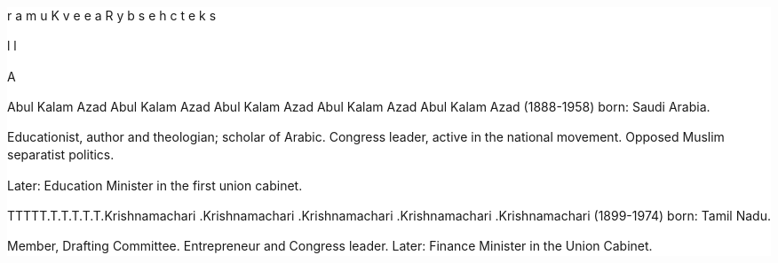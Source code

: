 r
a
m
u
K
v
e
e
a
R
y
b
s
e
h
c
t
e
k
s

l
l

A

Abul Kalam Azad
Abul Kalam Azad
Abul Kalam Azad
Abul Kalam Azad
Abul Kalam Azad
(1888-1958)
born: Saudi Arabia.

Educationist, author and
theologian; scholar of
Arabic. Congress leader,
active in the national
movement. Opposed
Muslim separatist politics.

Later: Education Minister in
the first union cabinet.

TTTTT.T.T.T.T.T.Krishnamachari
.Krishnamachari
.Krishnamachari
.Krishnamachari
.Krishnamachari
(1899-1974)
born: Tamil Nadu.

Member, Drafting
Committee. Entrepreneur
and Congress leader. Later:
Finance Minister in the
Union Cabinet.
